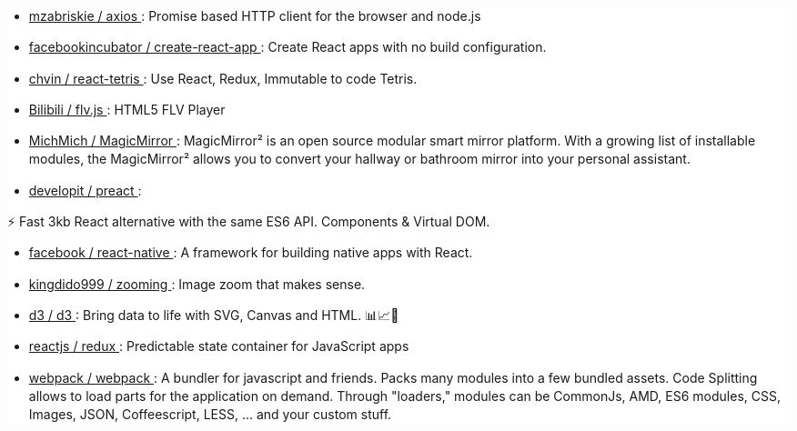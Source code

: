 * [
        mzabriskie / axios
](https://github.com/mzabriskie/axios): 
        Promise based HTTP client for the browser and node.js
      
* [
        facebookincubator / create-react-app
](https://github.com/facebookincubator/create-react-app): 
        Create React apps with no build configuration.
      
* [
        chvin / react-tetris
](https://github.com/chvin/react-tetris): 
        Use React, Redux, Immutable to code Tetris.
      
* [
        Bilibili / flv.js
](https://github.com/Bilibili/flv.js): 
        HTML5 FLV Player
      
* [
        MichMich / MagicMirror
](https://github.com/MichMich/MagicMirror): 
        MagicMirror² is an open source modular smart mirror platform. With a growing list of installable modules, the MagicMirror² allows you to convert your hallway or bathroom mirror into your personal assistant.
      
* [
        developit / preact
](https://github.com/developit/preact): 
        
⚡️ Fast 3kb React alternative with the same ES6 API. Components & Virtual DOM.
      
* [
        facebook / react-native
](https://github.com/facebook/react-native): 
        A framework for building native apps with React.
      
* [
        kingdido999 / zooming
](https://github.com/kingdido999/zooming): 
        Image zoom that makes sense.
      
* [
        d3 / d3
](https://github.com/d3/d3): 
        Bring data to life with SVG, Canvas and HTML. 📊📈🎉

      
* [
        reactjs / redux
](https://github.com/reactjs/redux): 
        Predictable state container for JavaScript apps
      
* [
        webpack / webpack
](https://github.com/webpack/webpack): 
        A bundler for javascript and friends. Packs many modules into a few bundled assets. Code Splitting allows to load parts for the application on demand. Through "loaders," modules can be CommonJs, AMD, ES6 modules, CSS, Images, JSON, Coffeescript, LESS, ... and your custom stuff.
      